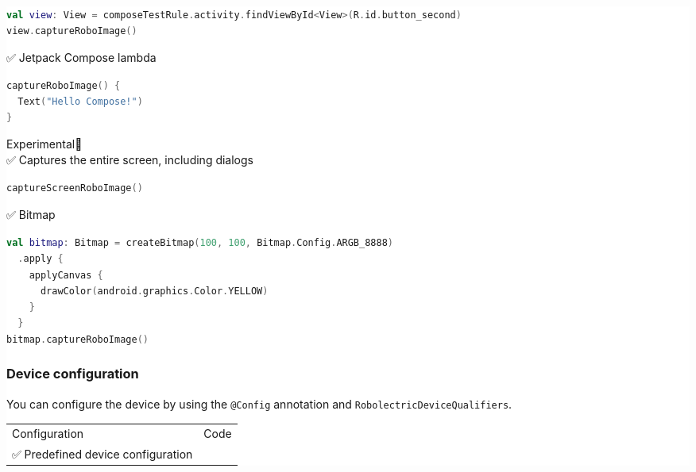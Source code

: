 ```kotlin
val view: View = composeTestRule.activity.findViewById<View>(R.id.button_second)
view.captureRoboImage()
```

</td></tr>

<tr><td>
✅ Jetpack Compose lambda

</td><td>

```kotlin
captureRoboImage() {
  Text("Hello Compose!")
}
```

</td></tr>

<tr><td>
Experimental🧪<br/> 
✅ Captures the entire screen, including dialogs
</td><td>

```kotlin
captureScreenRoboImage()
```

</td></tr>

<tr><td>
✅ Bitmap

</td><td>

```kotlin
val bitmap: Bitmap = createBitmap(100, 100, Bitmap.Config.ARGB_8888)
  .apply {
    applyCanvas {
      drawColor(android.graphics.Color.YELLOW)
    }
  }
bitmap.captureRoboImage()
```

</td></tr>

</table>

### Device configuration

You can configure the device by using the `@Config` annotation and `RobolectricDeviceQualifiers`.

<table>
<tr><td>Configuration</td><td>Code</td></tr>
<tr><td>
✅ Predefined device configuration
</td><td>
